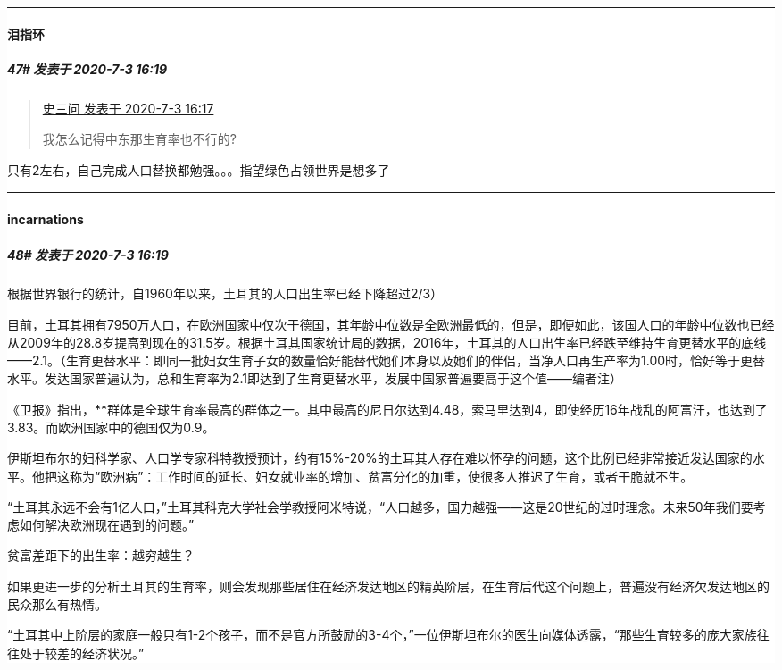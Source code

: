 


-----

####  泪指环  
##### 47#       发表于 2020-7-3 16:19



<blockquote><a href="httphttps://bbs.saraba1st.com/2b/forum.php?mod=redirect&amp;goto=findpost&amp;pid=48051510&amp;ptid=1945608" target="_blank">史三问 发表于 2020-7-3 16:17</a>

我怎么记得中东那生育率也不行的?</blockquote>
只有2左右，自己完成人口替换都勉强。。。指望绿色占领世界是想多了







-----

####  incarnations  
##### 48#       发表于 2020-7-3 16:19




根据世界银行的统计，自1960年以来，土耳其的人口出生率已经下降超过2/3）




目前，土耳其拥有7950万人口，在欧洲国家中仅次于德国，其年龄中位数是全欧洲最低的，但是，即便如此，该国人口的年龄中位数也已经从2009年的28.8岁提高到现在的31.5岁。根据土耳其国家统计局的数据，2016年，土耳其的人口出生率已经跌至维持生育更替水平的底线——2.1。（生育更替水平：即同一批妇女生育子女的数量恰好能替代她们本身以及她们的伴侣，当净人口再生产率为1.00时，恰好等于更替水平。发达国家普遍认为，总和生育率为2.1即达到了生育更替水平，发展中国家普遍要高于这个值——编者注）




《卫报》指出，**群体是全球生育率最高的群体之一。其中最高的尼日尔达到4.48，索马里达到4，即使经历16年战乱的阿富汗，也达到了3.83。而欧洲国家中的德国仅为0.9。




伊斯坦布尔的妇科学家、人口学专家科特教授预计，约有15%-20%的土耳其人存在难以怀孕的问题，这个比例已经非常接近发达国家的水平。他把这称为“欧洲病”：工作时间的延长、妇女就业率的增加、贫富分化的加重，使很多人推迟了生育，或者干脆就不生。




“土耳其永远不会有1亿人口，”土耳其科克大学社会学教授阿米特说，“人口越多，国力越强——这是20世纪的过时理念。未来50年我们要考虑如何解决欧洲现在遇到的问题。”






贫富差距下的出生率：越穷越生？




如果更进一步的分析土耳其的生育率，则会发现那些居住在经济发达地区的精英阶层，在生育后代这个问题上，普遍没有经济欠发达地区的民众那么有热情。




“土耳其中上阶层的家庭一般只有1-2个孩子，而不是官方所鼓励的3-4个，”一位伊斯坦布尔的医生向媒体透露，“那些生育较多的庞大家族往往处于较差的经济状况。”
